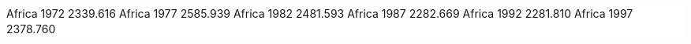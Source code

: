 <td style="text-align:center;">
Africa
</td>
<td style="text-align:center;">
1972
</td>
<td style="text-align:center;">
2339.616
</td>
</tr>
<tr>
<td style="text-align:center;">
Africa
</td>
<td style="text-align:center;">
1977
</td>
<td style="text-align:center;">
2585.939
</td>
</tr>
<tr>
<td style="text-align:center;">
Africa
</td>
<td style="text-align:center;">
1982
</td>
<td style="text-align:center;">
2481.593
</td>
</tr>
<tr>
<td style="text-align:center;">
Africa
</td>
<td style="text-align:center;">
1987
</td>
<td style="text-align:center;">
2282.669
</td>
</tr>
<tr>
<td style="text-align:center;">
Africa
</td>
<td style="text-align:center;">
1992
</td>
<td style="text-align:center;">
2281.810
</td>
</tr>
<tr>
<td style="text-align:center;">
Africa
</td>
<td style="text-align:center;">
1997
</td>
<td style="text-align:center;">
2378.760
</td>
